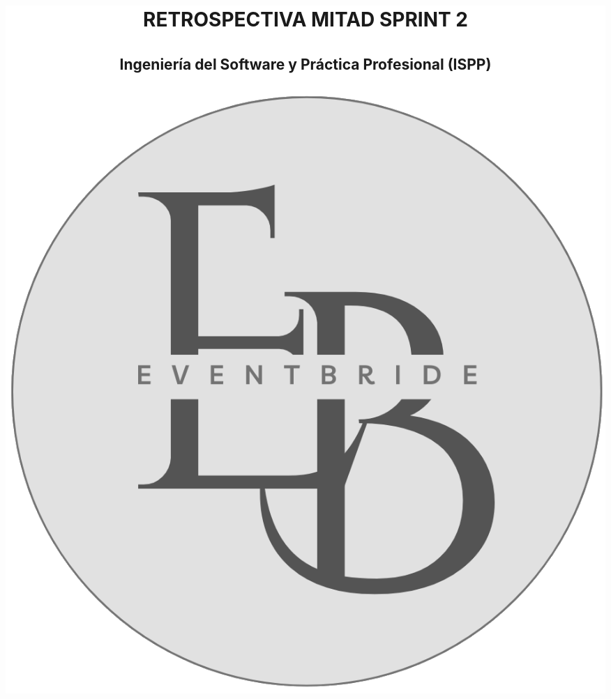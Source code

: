 # <p style="text-align: center;">RETROSPECTIVA MITAD SPRINT 2</p>
## <p style="text-align: center;">Ingeniería del Software y Práctica Profesional (ISPP)</p>
<center><img src="..\img\Eventbride.png"></center>
